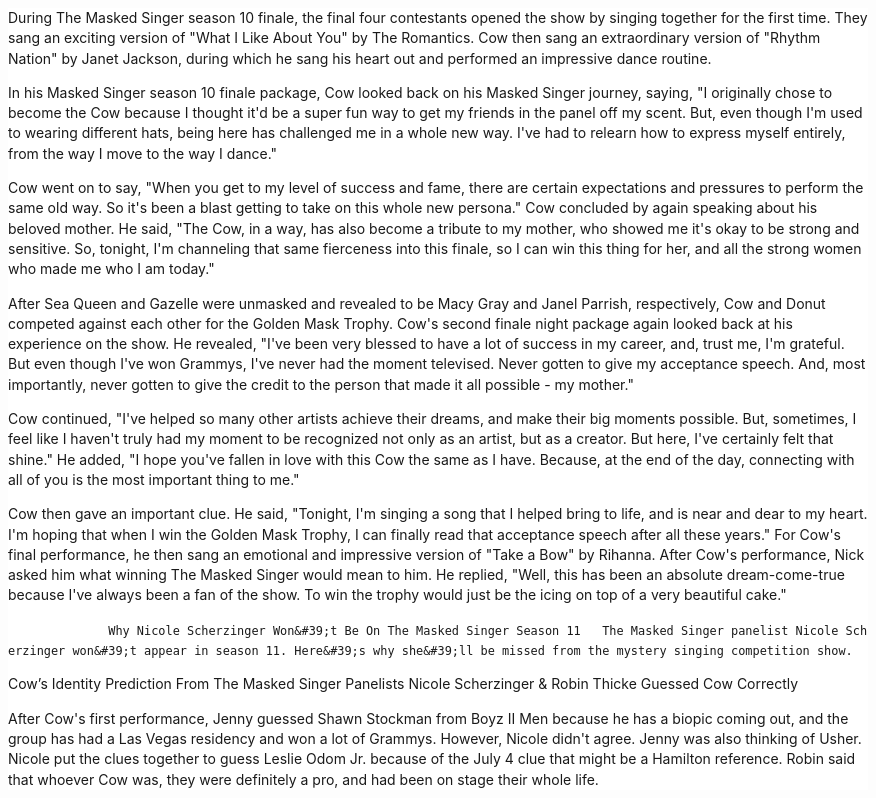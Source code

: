 
During The Masked Singer season 10 finale, the final four contestants opened the show by singing together for the first time. They sang an exciting version of &#34;What I Like About You&#34; by The Romantics. Cow then sang an extraordinary version of &#34;Rhythm Nation&#34; by Janet Jackson, during which he sang his heart out and performed an impressive dance routine.

In his Masked Singer season 10 finale package, Cow looked back on his Masked Singer journey, saying, &#34;I originally chose to become the Cow because I thought it&#39;d be a super fun way to get my friends in the panel off my scent. But, even though I&#39;m used to wearing different hats, being here has challenged me in a whole new way. I&#39;ve had to relearn how to express myself entirely, from the way I move to the way I dance.&#34;

Cow went on to say, &#34;When you get to my level of success and fame, there are certain expectations and pressures to perform the same old way. So it&#39;s been a blast getting to take on this whole new persona.&#34; Cow concluded by again speaking about his beloved mother. He said, &#34;The Cow, in a way, has also become a tribute to my mother, who showed me it&#39;s okay to be strong and sensitive. So, tonight, I&#39;m channeling that same fierceness into this finale, so I can win this thing for her, and all the strong women who made me who I am today.&#34;




After Sea Queen and Gazelle were unmasked and revealed to be Macy Gray and Janel Parrish, respectively, Cow and Donut competed against each other for the Golden Mask Trophy. Cow&#39;s second finale night package again looked back at his experience on the show. He revealed, &#34;I&#39;ve been very blessed to have a lot of success in my career, and, trust me, I&#39;m grateful. But even though I&#39;ve won Grammys, I&#39;ve never had the moment televised. Never gotten to give my acceptance speech. And, most importantly, never gotten to give the credit to the person that made it all possible - my mother.&#34;

Cow continued, &#34;I&#39;ve helped so many other artists achieve their dreams, and make their big moments possible. But, sometimes, I feel like I haven&#39;t truly had my moment to be recognized not only as an artist, but as a creator. But here, I&#39;ve certainly felt that shine.&#34; He added, &#34;I hope you&#39;ve fallen in love with this Cow the same as I have. Because, at the end of the day, connecting with all of you is the most important thing to me.&#34;




Cow then gave an important clue. He said, &#34;Tonight, I&#39;m singing a song that I helped bring to life, and is near and dear to my heart. I&#39;m hoping that when I win the Golden Mask Trophy, I can finally read that acceptance speech after all these years.&#34; For Cow&#39;s final performance, he then sang an emotional and impressive version of &#34;Take a Bow&#34; by Rihanna. After Cow&#39;s performance, Nick asked him what winning The Masked Singer would mean to him. He replied, &#34;Well, this has been an absolute dream-come-true because I&#39;ve always been a fan of the show. To win the trophy would just be the icing on top of a very beautiful cake.&#34;

                  Why Nicole Scherzinger Won&#39;t Be On The Masked Singer Season 11   The Masked Singer panelist Nicole Scherzinger won&#39;t appear in season 11. Here&#39;s why she&#39;ll be missed from the mystery singing competition show.    



 Cow’s Identity Prediction From The Masked Singer Panelists 
Nicole Scherzinger &amp; Robin Thicke Guessed Cow Correctly
         




After Cow&#39;s first performance, Jenny guessed Shawn Stockman from Boyz II Men because he has a biopic coming out, and the group has had a Las Vegas residency and won a lot of Grammys. However, Nicole didn&#39;t agree. Jenny was also thinking of Usher. Nicole put the clues together to guess Leslie Odom Jr. because of the July 4 clue that might be a Hamilton reference. Robin said that whoever Cow was, they were definitely a pro, and had been on stage their whole life.
